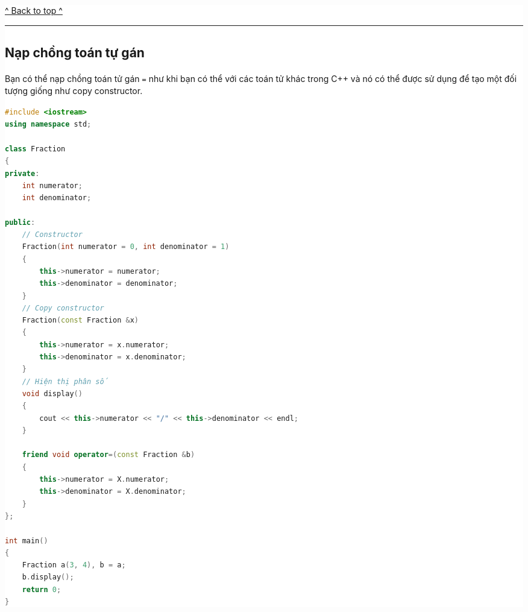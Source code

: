 [^ Back to top ^](#Details)

-----

## Nạp chồng toán tự gán

Bạn có thể nạp chồng toán tử gán `=` như khi bạn có thể với các toán tử khác trong C++ và nó có thể được sử dụng để tạo một đối tượng giống như copy constructor.

```cpp
#include <iostream>
using namespace std;

class Fraction
{
private:
    int numerator;
    int denominator;

public:
    // Constructor
    Fraction(int numerator = 0, int denominator = 1)
    {
        this->numerator = numerator;
        this->denominator = denominator;
    }
    // Copy constructor
    Fraction(const Fraction &x)
    {
        this->numerator = x.numerator;
        this->denominator = x.denominator;
    }
    // Hiện thị phân số
    void display()
    {
        cout << this->numerator << "/" << this->denominator << endl;
    }

    friend void operator=(const Fraction &b)
    {
        this->numerator = X.numerator;
        this->denominator = X.denominator;
    }
};

int main()
{
    Fraction a(3, 4), b = a;
    b.display();
    return 0;
}
```
